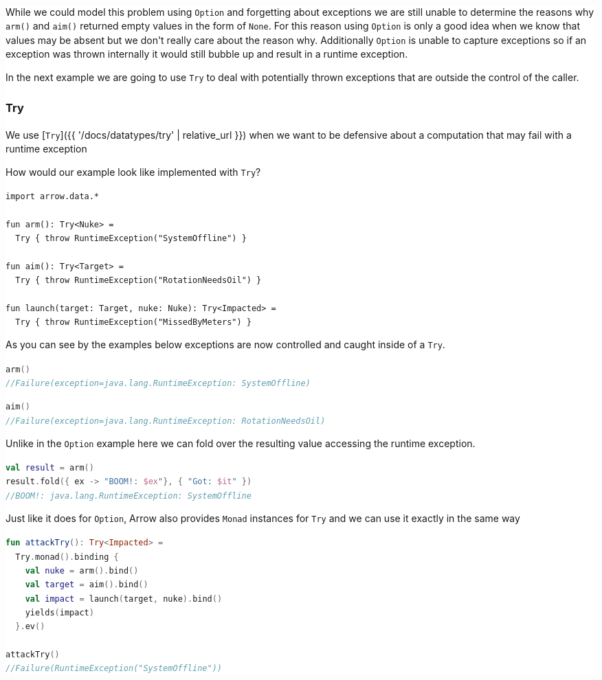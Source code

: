 While we could model this problem using `Option` and forgetting about exceptions we are still unable to determine the reasons why `arm()` and `aim()` returned empty values in the form of `None`.
For this reason using `Option` is only a good idea when we know that values may be absent but we don't really care about the reason why.
Additionally `Option` is unable to capture exceptions so if an exception was thrown internally it would still bubble up and result in a runtime exception.

In the next example we are going to use `Try` to deal with potentially thrown exceptions that are outside the control of the caller.

### Try

We use [`Try`]({{ '/docs/datatypes/try' | relative_url }}) when we want to be defensive about a computation that may fail with a runtime exception

How would our example look like implemented with `Try`?

```kotlin:ank
import arrow.data.*

fun arm(): Try<Nuke> =
  Try { throw RuntimeException("SystemOffline") }

fun aim(): Try<Target> =
  Try { throw RuntimeException("RotationNeedsOil") }

fun launch(target: Target, nuke: Nuke): Try<Impacted> =
  Try { throw RuntimeException("MissedByMeters") }
```

As you can see by the examples below exceptions are now controlled and caught inside of a `Try`.

```kotlin
arm()
//Failure(exception=java.lang.RuntimeException: SystemOffline)
```

```kotlin
aim()
//Failure(exception=java.lang.RuntimeException: RotationNeedsOil)
```

Unlike in the `Option` example here we can fold over the resulting value accessing the runtime exception.

```kotlin
val result = arm()
result.fold({ ex -> "BOOM!: $ex"}, { "Got: $it" })
//BOOM!: java.lang.RuntimeException: SystemOffline
```

Just like it does for `Option`, Arrow also provides `Monad` instances for `Try` and we can use it exactly in the same way

```kotlin
fun attackTry(): Try<Impacted> =
  Try.monad().binding {
    val nuke = arm().bind()
    val target = aim().bind()
    val impact = launch(target, nuke).bind()
    yields(impact)
  }.ev()

attackTry()
//Failure(RuntimeException("SystemOffline"))
```
